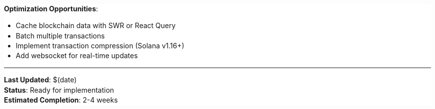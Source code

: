 **Optimization Opportunities**:
- Cache blockchain data with SWR or React Query
- Batch multiple transactions
- Implement transaction compression (Solana v1.16+)
- Add websocket for real-time updates

---

**Last Updated**: $(date)  
**Status**: Ready for implementation  
**Estimated Completion**: 2-4 weeks
